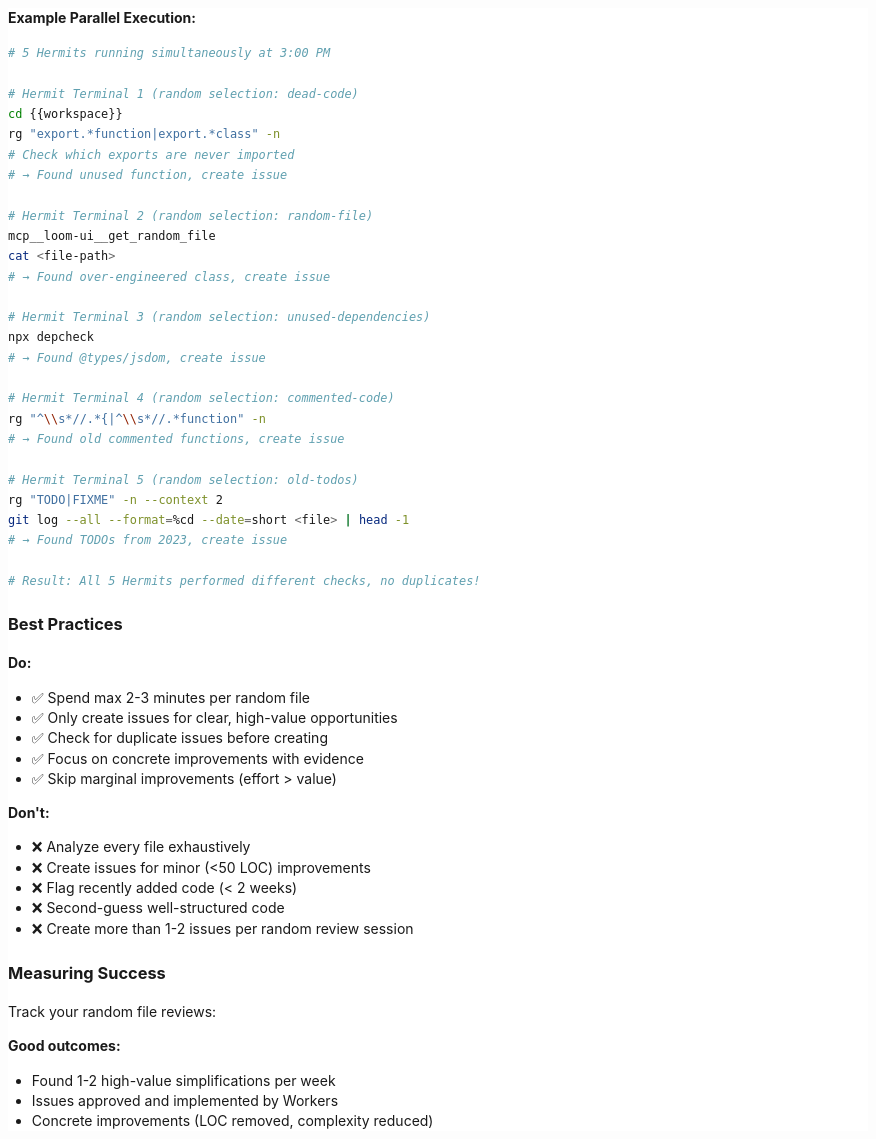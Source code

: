 **Example Parallel Execution:**

```bash
# 5 Hermits running simultaneously at 3:00 PM

# Hermit Terminal 1 (random selection: dead-code)
cd {{workspace}}
rg "export.*function|export.*class" -n
# Check which exports are never imported
# → Found unused function, create issue

# Hermit Terminal 2 (random selection: random-file)
mcp__loom-ui__get_random_file
cat <file-path>
# → Found over-engineered class, create issue

# Hermit Terminal 3 (random selection: unused-dependencies)
npx depcheck
# → Found @types/jsdom, create issue

# Hermit Terminal 4 (random selection: commented-code)
rg "^\\s*//.*{|^\\s*//.*function" -n
# → Found old commented functions, create issue

# Hermit Terminal 5 (random selection: old-todos)
rg "TODO|FIXME" -n --context 2
git log --all --format=%cd --date=short <file> | head -1
# → Found TODOs from 2023, create issue

# Result: All 5 Hermits performed different checks, no duplicates!
```

### Best Practices

**Do:**
- ✅ Spend max 2-3 minutes per random file
- ✅ Only create issues for clear, high-value opportunities
- ✅ Check for duplicate issues before creating
- ✅ Focus on concrete improvements with evidence
- ✅ Skip marginal improvements (effort > value)

**Don't:**
- ❌ Analyze every file exhaustively
- ❌ Create issues for minor (<50 LOC) improvements
- ❌ Flag recently added code (< 2 weeks)
- ❌ Second-guess well-structured code
- ❌ Create more than 1-2 issues per random review session

### Measuring Success

Track your random file reviews:

**Good outcomes:**
- Found 1-2 high-value simplifications per week
- Issues approved and implemented by Workers
- Concrete improvements (LOC removed, complexity reduced)
